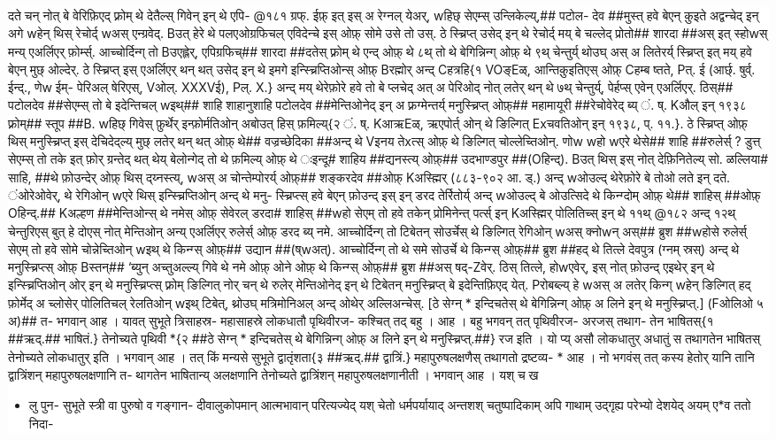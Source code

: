 दते चन् नोत् बे वेरिफ़िएद् फ़्रोम् थे देतैल्स् गिवेन् इन् थे एपि-
@१८१
ग्रफ्. ईफ़् इत् इस् अ रेग्नल् येअर्, wहिछ् सेएम्स् उन्लिकेल्य्,## पटोल-
देव ##मुस्त् हवे बेएन् क़ुइते अद्वन्चेद् इन् अगे wहेन् थिस् रेचोर्द्
wअस् एन्ग्रवेद्. Bउत् हेरे थे पलएओग्रफिचल् एविदेन्चे इस् ओफ़्
सोमे उसे तो उस्. ठे स्च्रिप्त् उसेद् इन् थे रेचोर्द् मय् बे चल्लेद्
प्रोतो## शारदा ##अस् इत् स्होwस् मन्य् एअर्लिएर् फ़ोर्म्स्. आच्चोर्दिन्ग्
तो Bउएह्लेर्, एपिग्रफिच्## शारदा ##दतेस् फ़्रोम् थे एन्द् ओफ़् थे ८थ्
तो थे बेगिन्निन्ग् ओफ़् थे ९थ् चेन्तुर्य् थोउघ् अस् अ लितेरर्य् 
स्च्रिप्त् इत् मय् हवे बेएन् मुछ् ओल्देर्. ठे स्च्रिप्त् इस् एअर्लिएर्
थन् थत् उसेद् इन् थे इमगे इन्स्च्रिप्तिओन्स् ओफ़् Bरह्मोर् अन्द्
Cहत्रहि{१ VOङ्Eळ्, आन्तिक़ुइतिएस् ओफ़् Cहम्ब ष्तते, Pत्. ई (आर्छ्. षुर्व्. ईन्द्., णेw ईम्-
पेरिअल् षेरिएस्, Vओल्. XXXVई), Pल्. X.} अन्द् मय् थेरेफ़ोरे हवे तो बे प्लचेद् अत् अ पेरिओद्
नोत् लतेर् थन् थे ७थ् चेन्तुर्य्, पेर्हप्स् एवेन् एअर्लिएर्. ठिस्##
पटोलदेव ##सेएम्स् तो बे इदेन्तिचल् wइथ्## शाहि शाहानुशाहि
पटोलदेव ##मेन्तिओनेद् इन् अ फ़्रग्मेन्तर्य् मनुस्च्रिप्त् ओफ़्##
महामायूरी ##रेचोवेरेद् ब्य् ं. ष्. Kऔल् इन् १९३८ फ़्रोम्## स्तूप
##B. wहिछ् गिवेस् फ़ुर्थेर् इन्फ़ोर्मतिओन् अबोउत् हिस् फ़मिल्य्{२ ं. ष्. KआऋEळ्, ऋएपोर्त् ओन् थे ङिल्गित् Exचवतिओन् इन् १९३८, प्. ११.}. ठे 
स्च्रिप्त् ओफ़् थिस् मनुस्च्रिप्त् इस् देचिदेद्ल्य् मुछ् लतेर् थन् थत्
ओफ़् थे## वज्रच्छेदिका ##अन्द् थे Vइनय तेxत्स् ओफ़् थे ङिल्गित्
चोल्लेच्तिओन्.
णोw wहो wएरे थेसे## शाहि ##रुलेर्स् ? डुत्त् सेएम्स् तो तके
इत् फ़ोर् ग्रन्तेद् थत् थेय् बेलोन्गेद् तो थे फ़मिल्य् ओफ़् थे ःइन्दू#
शाहिय ##द्यनस्त्य् ओफ़्## उदभाण्डपुर ##(Oहिन्द्). Bउत् थिस् इस् 
नोत् देफ़िनितेल्य् सो. ळल्लिया# साहि, ##थे फ़ोउन्देर् ओफ़् थिस् 
द्य्नस्त्य्, wअस् अ चोन्तेम्पोरर्य् ओफ़्## शङ्करदेव ##ओफ़् Kअस्ह्मिर्
(८८३-९०२ आ. ड्.) अन्द् wओउल्द् थेरेफ़ोरे बे तोओ लते इन् दते.
ंओरेओवेर्, थे रेगिओन् wएरे थिस् इन्स्च्रिप्तिओन् अन्द् थे मनु-
स्च्रिप्त्स् हवे बेएन् फ़ोउन्द् इस् इन् डरद तेर्रितोर्य् अन्द् wओउल्द्
बे ओउत्सिदे थे किन्ग्दोम् ओफ़् थे## शाहिस् ##ओफ़् Oहिन्द्.## Kअल्हण
##मेन्तिओन्स् थे नमेस् ओफ़् सेवेरल् डरदा# शाहिस् ##wहो सेएम् तो
हवे तकेन् प्रोमिनेन्त् पर्त्स् इन् Kअस्ह्मिर् पोलितिच्स् इन् थे ११थ् 
@१८२
अन्द् १२थ् चेन्तुरिएस् बुत् हे दोएस् नोत् मेन्तिओन् अन्य् एअर्लिएर्
रुलेर्स् ओफ़् डरद ब्य् नमे. आच्चोर्दिन्ग् तो टिबेतन् सोउर्चेस्
थे ङिल्गित् रेगिओन् wअस् क्नोwन् अस्## ब्रुश ##wहोसे रुलेर्स् सेएम् तो
हवे सोमे चोन्नेच्तिओन् wइथ् थे किन्ग्स् ओफ़्## उद्यान ##(ष्wअत्).
आच्चोर्दिन्ग् तो थे समे सोउर्चे थे किन्ग्स् ओफ़्## ब्रुश ##हद् थे
तित्ले देवपुत्र (ग्नम् स्रस्) अन्द् थे मनुस्च्रिप्त्स् ओफ़् Bस्तन्##
‘ब्युन् अच्तुअल्ल्य् गिवे थे नमे ओफ़् ओने ओफ़् थे किन्ग्स् ओफ़्## ब्रुश
##अस् षद्-Zवेर्. ठिस् तित्ले, होwएवेर्, इस् नोत् फ़ोउन्द् एइथेर् इन् 
थे इन्स्च्रिप्तिओन् ओर् इन् थे मनुस्च्रिप्त्स् फ़्रोम् ङिल्गित् नोर् चन् 
थे रुलेर् मेन्तिओनेद् इन् थे टिबेतन् मनुस्च्रिप्त् बे इदेन्तिफ़िएद्
येत्. Pरोबब्ल्य् हे wअस् अ लतेर् किन्ग् wहेन् ङिल्गित् हद् फ़ोर्मेद् 
अ च्लोसेर् पोलितिचल् रेलतिओन् wइथ् टिबेत्, थ्रोउघ् मत्रिमोनिअल् 
अन्द् ओथेर् अल्लिअन्चेस्.
[ठे सेग्न् * इन्दिचतेस् थे बेगिन्निन्ग् ओफ़् अ लिने इन् थे मनुस्च्रिप्त्.]
(Fओलिओ ५ अ)## त- भगवान् आह । यावत् सुभूते त्रिसाहस्र-
महासाहस्रे लोकधातौ पृथिवीरज- कश्चित् तद् बहु ।
आह । बहु भगवन् तत् पृथिवीरज- अरजस् तथाग-
तेन भाषितस्{१ ##ऋद्.## भाषितं.} तेनोच्यते पृथिवी *{२ ##ठे सेग्न् * इन्दिचतेस् थे बेगिन्निन्ग् ओफ़् अ लिने इन् थे मनुस्च्रिप्त्.##} रज इति । यो प्य्
असौ लोकधातुर् अधातुं स तथागतेन भाषितस्
तेनोच्यते लोकधातुर् इति । भगवान् आह । तत् किं
मन्यसे सुभूते द्वातृंशता{३ ##ऋद्.## द्वात्रिं.} महापुरुषलक्षणैस्
तथागतो द्रष्टव्य- * आह । नो भगवंस् तत् कस्य
हेतोर् यानि तानि द्वात्रिंशन् महापुरुषलक्षणानि त-
थागतेन भाषितान्य् अलक्षणानि तेनोच्यते द्वात्रिंशन्
महापुरुषलक्षणानीती । भगवान् आह । यश् च ख
* लु पुन- सुभूते स्त्री वा पुरुषो व गङ्गान-
दीवालुकोपमान् आत्मभावान् परित्यज्येद् यश् चेतो
धर्मपर्यायाद् अन्तशश् चतुष्पादिकाम् अपि गाथाम्
उद्गृह्य परेभ्यो देशयेद् अयम् ए*व ततो निदा-